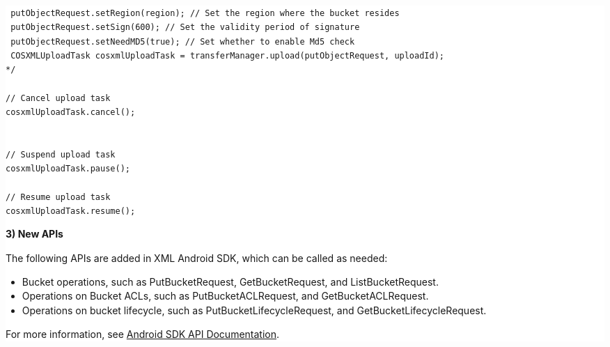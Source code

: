 ```
 putObjectRequest.setRegion(region); // Set the region where the bucket resides
 putObjectRequest.setSign(600); // Set the validity period of signature
 putObjectRequest.setNeedMD5(true); // Set whether to enable Md5 check
 COSXMLUploadTask cosxmlUploadTask = transferManager.upload(putObjectRequest, uploadId);
*/

// Cancel upload task
cosxmlUploadTask.cancel();


// Suspend upload task
cosxmlUploadTask.pause();

// Resume upload task
cosxmlUploadTask.resume();
```

**3) New APIs**

The following APIs are added in XML Android SDK, which can be called as needed:

* Bucket operations, such as PutBucketRequest, GetBucketRequest, and ListBucketRequest.
* Operations on Bucket ACLs, such as PutBucketACLRequest, and GetBucketACLRequest.
* Operations on bucket lifecycle, such as PutBucketLifecycleRequest, and GetBucketLifecycleRequest.

For more information, see [Android SDK API Documentation](https://intl.cloud.tencent.com/document/product/436/12159).

